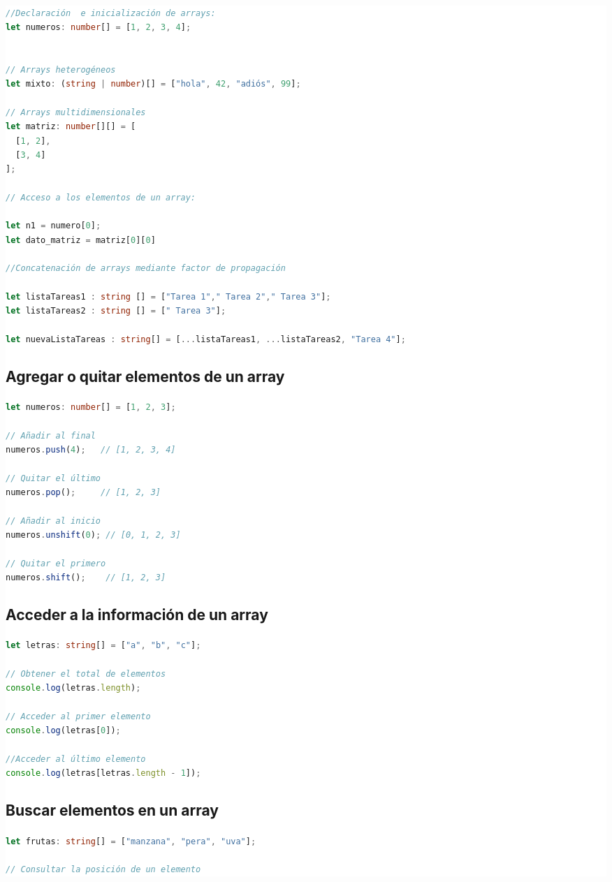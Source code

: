 ```typescript
//Declaración  e inicialización de arrays:
let numeros: number[] = [1, 2, 3, 4];


// Arrays heterogéneos
let mixto: (string | number)[] = ["hola", 42, "adiós", 99];

// Arrays multidimensionales 
let matriz: number[][] = [
  [1, 2],
  [3, 4]
];

// Acceso a los elementos de un array:

let n1 = numero[0];
let dato_matriz = matriz[0][0]

//Concatenación de arrays mediante factor de propagación

let listaTareas1 : string [] = ["Tarea 1"," Tarea 2"," Tarea 3"];
let listaTareas2 : string [] = [" Tarea 3"];

let nuevaListaTareas : string[] = [...listaTareas1, ...listaTareas2, "Tarea 4"];
```

## Agregar o quitar elementos de un array

```typescript
let numeros: number[] = [1, 2, 3];

// Añadir al final
numeros.push(4);   // [1, 2, 3, 4]

// Quitar el último
numeros.pop();     // [1, 2, 3]

// Añadir al inicio
numeros.unshift(0); // [0, 1, 2, 3]

// Quitar el primero
numeros.shift();    // [1, 2, 3]
```

## Acceder a la información de un array
```typescript
let letras: string[] = ["a", "b", "c"];

// Obtener el total de elementos
console.log(letras.length);   

// Acceder al primer elemento
console.log(letras[0]);      

//Acceder al último elemento
console.log(letras[letras.length - 1]);
```
## Buscar elementos en un array
```typescript
let frutas: string[] = ["manzana", "pera", "uva"];

// Consultar la posición de un elemento
```